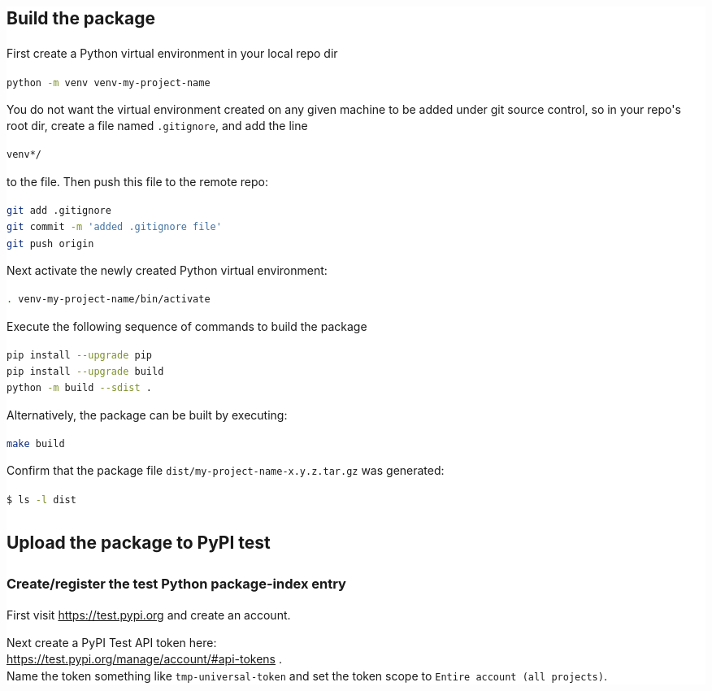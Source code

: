 <h2 id='build-the-package'>Build the package</h2>

First create a Python virtual environment in your local repo dir
```sh
python -m venv venv-my-project-name
```

You do not want the virtual environment created on any given machine
to be added under git source control,
so in your repo's root dir, create a file named `.gitignore`,
and add the line
```
venv*/
```
to the file. Then push this file to the remote repo:
```sh
git add .gitignore
git commit -m 'added .gitignore file'
git push origin
```

Next activate the newly created Python virtual environment:
```sh
. venv-my-project-name/bin/activate
```

Execute the following sequence of commands to build the package
```sh
pip install --upgrade pip
pip install --upgrade build
python -m build --sdist .
```

Alternatively, the package can be built by executing:
```sh
make build
```

Confirm that the package file
`dist/my-project-name-x.y.z.tar.gz` was generated:
```sh
$ ls -l dist
```

<h2 id='upload-the-package-to-pypi-test'>Upload the package to PyPI test</h2>

### Create/register the test Python package-index entry

First visit
<a href="https://test.pypi.org">
    https://test.pypi.org
</a>
and create an account.

Next create a PyPI Test API token here: <br/>
<a href="https://test.pypi.org/manage/account/#api-tokens">
    https://test.pypi.org/manage/account/#api-tokens
</a>.<br/>
Name the token something like `tmp-universal-token` and set the token scope to
`Entire account (all projects)`.
